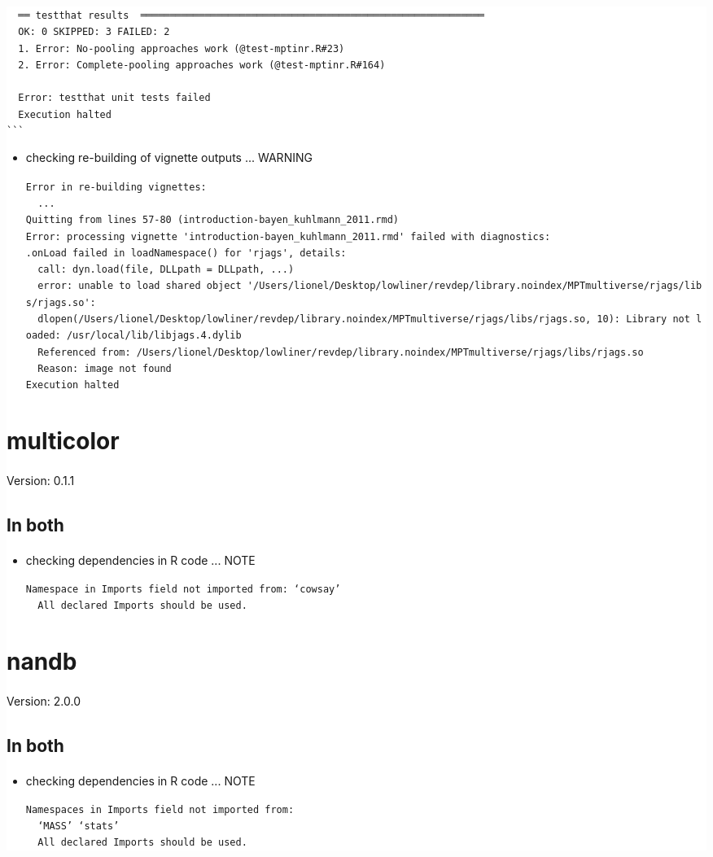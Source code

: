       ══ testthat results  ═══════════════════════════════════════════════════════════
      OK: 0 SKIPPED: 3 FAILED: 2
      1. Error: No-pooling approaches work (@test-mptinr.R#23) 
      2. Error: Complete-pooling approaches work (@test-mptinr.R#164) 
      
      Error: testthat unit tests failed
      Execution halted
    ```

*   checking re-building of vignette outputs ... WARNING
    ```
    Error in re-building vignettes:
      ...
    Quitting from lines 57-80 (introduction-bayen_kuhlmann_2011.rmd) 
    Error: processing vignette 'introduction-bayen_kuhlmann_2011.rmd' failed with diagnostics:
    .onLoad failed in loadNamespace() for 'rjags', details:
      call: dyn.load(file, DLLpath = DLLpath, ...)
      error: unable to load shared object '/Users/lionel/Desktop/lowliner/revdep/library.noindex/MPTmultiverse/rjags/libs/rjags.so':
      dlopen(/Users/lionel/Desktop/lowliner/revdep/library.noindex/MPTmultiverse/rjags/libs/rjags.so, 10): Library not loaded: /usr/local/lib/libjags.4.dylib
      Referenced from: /Users/lionel/Desktop/lowliner/revdep/library.noindex/MPTmultiverse/rjags/libs/rjags.so
      Reason: image not found
    Execution halted
    ```

# multicolor

Version: 0.1.1

## In both

*   checking dependencies in R code ... NOTE
    ```
    Namespace in Imports field not imported from: ‘cowsay’
      All declared Imports should be used.
    ```

# nandb

Version: 2.0.0

## In both

*   checking dependencies in R code ... NOTE
    ```
    Namespaces in Imports field not imported from:
      ‘MASS’ ‘stats’
      All declared Imports should be used.
    ```
